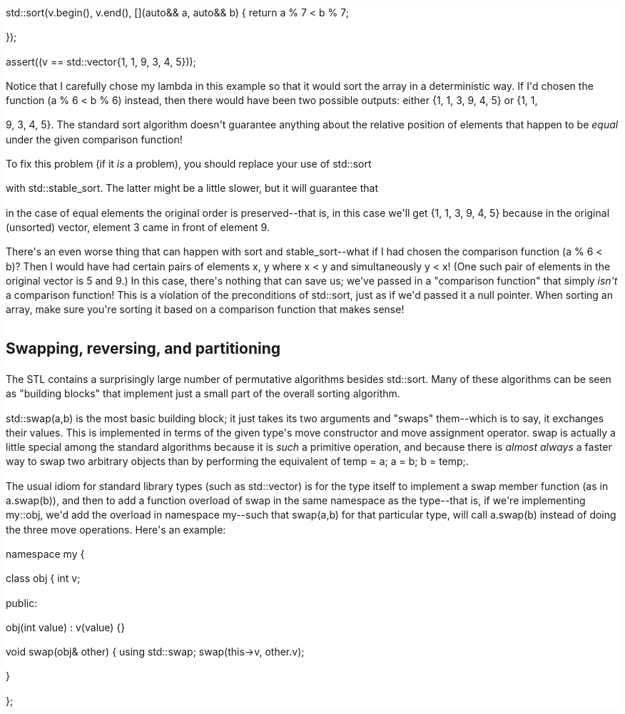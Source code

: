 std::sort(v.begin(), v.end(), [](auto&& a, auto&& b) { return a % 7 < b % 7;

});

assert((v == std::vector{1, 1, 9, 3, 4, 5}));

Notice that I carefully chose my lambda in this example so that it would sort the array in a deterministic way. If I'd chosen the function (a % 6 < b % 6) instead, then there would have been two possible outputs: either {1, 1, 3, 9, 4, 5} or {1, 1,

9, 3, 4, 5}. The standard sort algorithm doesn't guarantee anything about the relative position of elements that happen to be *equal* under the given comparison function!

To fix this problem (if it *is* a problem), you should replace your use of std::sort

with std::stable_sort. The latter might be a little slower, but it will guarantee that

in the case of equal elements the original order is preserved--that is, in this case we'll get {1, 1, 3, 9, 4, 5} because in the original (unsorted) vector, element 3 came in front of element 9.

There's an even worse thing that can happen with sort and stable_sort--what if I had chosen the comparison function (a % 6 < b)? Then I would have had certain pairs of elements x, y where x < y and simultaneously y < x! (One such pair of elements in the original vector is 5 and 9.) In this case, there's nothing that can save us; we've passed in a "comparison function" that simply *isn't* a comparison function! This is a violation of the preconditions of std::sort, just as if we'd passed it a null pointer. When sorting an array, make sure you're sorting it based on a comparison function that makes sense!

## Swapping, reversing, and partitioning

The STL contains a surprisingly large number of permutative algorithms besides std::sort. Many of these algorithms can be seen as "building blocks" that implement just a small part of the overall sorting algorithm.

std::swap(a,b) is the most basic building block; it just takes its two arguments and "swaps" them--which is to say, it exchanges their values. This is implemented in terms of the given type's move constructor and move assignment operator. swap is actually a little special among the standard algorithms because it is *such* a primitive operation, and because there is *almost always* a faster way to swap two arbitrary objects than by performing the equivalent of temp = a; a = b; b = temp;.

The usual idiom for standard library types (such as std::vector) is for the type itself to implement a swap member function (as in a.swap(b)), and then to add a function overload of swap in the same namespace as the type--that is, if we're implementing my::obj, we'd add the overload in namespace my--such that swap(a,b) for that particular type, will call a.swap(b) instead of doing the three move operations. Here's an example:

namespace my {

class obj { int v;

public:

obj(int value) : v(value) {}

void swap(obj& other) { using std::swap; swap(this->v, other.v);

}

};
